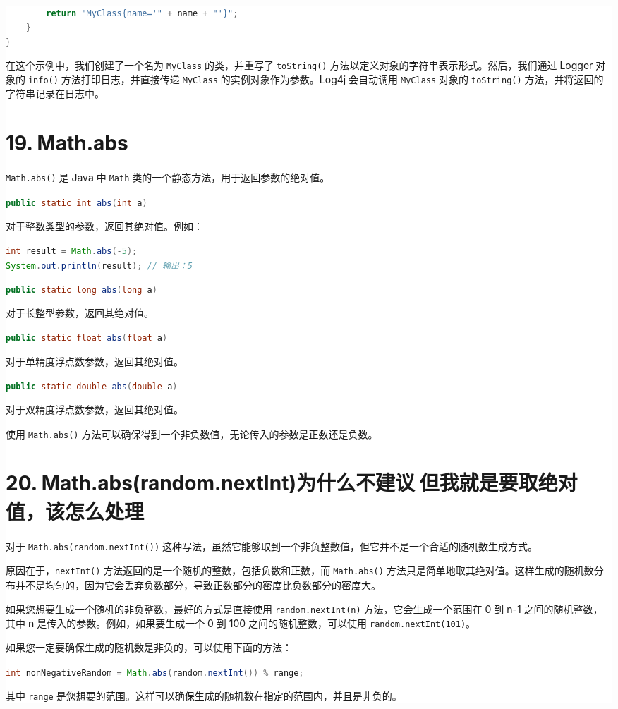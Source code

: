 ```java
        return "MyClass{name='" + name + "'}";
    }
}
```

在这个示例中，我们创建了一个名为 `MyClass` 的类，并重写了 `toString()` 方法以定义对象的字符串表示形式。然后，我们通过 Logger 对象的 `info()` 方法打印日志，并直接传递 `MyClass` 的实例对象作为参数。Log4j 会自动调用 `MyClass` 对象的 `toString()` 方法，并将返回的字符串记录在日志中。   

# 19. Math.abs    
`Math.abs()` 是 Java 中 `Math` 类的一个静态方法，用于返回参数的绝对值。

```java
public static int abs(int a)
```

对于整数类型的参数，返回其绝对值。例如：

```java
int result = Math.abs(-5);
System.out.println(result); // 输出：5
```

```java
public static long abs(long a)
```

对于长整型参数，返回其绝对值。

```java
public static float abs(float a)
```

对于单精度浮点数参数，返回其绝对值。

```java
public static double abs(double a)
```

对于双精度浮点数参数，返回其绝对值。

使用 `Math.abs()` 方法可以确保得到一个非负数值，无论传入的参数是正数还是负数。   

# 20. Math.abs(random.nextInt)为什么不建议   但我就是要取绝对值，该怎么处理   
对于 `Math.abs(random.nextInt())` 这种写法，虽然它能够取到一个非负整数值，但它并不是一个合适的随机数生成方式。

原因在于，`nextInt()` 方法返回的是一个随机的整数，包括负数和正数，而 `Math.abs()` 方法只是简单地取其绝对值。这样生成的随机数分布并不是均匀的，因为它会丢弃负数部分，导致正数部分的密度比负数部分的密度大。

如果您想要生成一个随机的非负整数，最好的方式是直接使用 `random.nextInt(n)` 方法，它会生成一个范围在 0 到 n-1 之间的随机整数，其中 n 是传入的参数。例如，如果要生成一个 0 到 100 之间的随机整数，可以使用 `random.nextInt(101)`。

如果您一定要确保生成的随机数是非负的，可以使用下面的方法：

```java
int nonNegativeRandom = Math.abs(random.nextInt()) % range;
```

其中 `range` 是您想要的范围。这样可以确保生成的随机数在指定的范围内，并且是非负的。   

